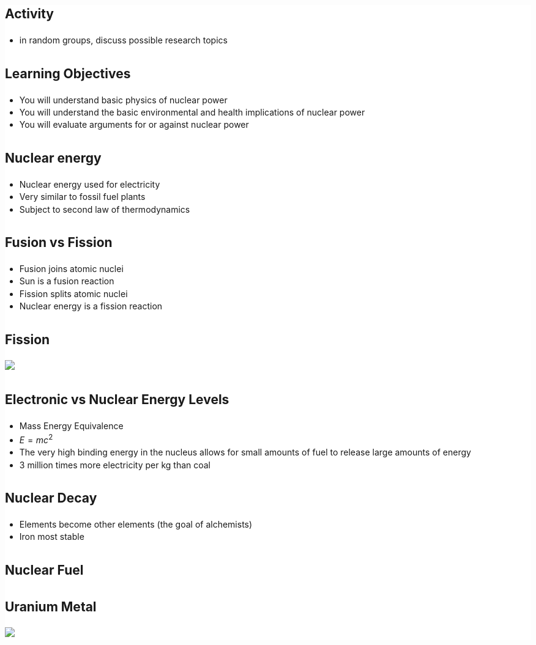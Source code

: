 ## Activity


- in random groups, discuss possible research topics




## Learning Objectives
- You will understand basic physics of nuclear power
- You will understand the basic environmental and health implications of nuclear power
- You will evaluate arguments for or against nuclear power


## Nuclear energy
- Nuclear energy used for electricity
- Very similar to fossil fuel plants
- Subject to second law of thermodynamics




## Fusion vs Fission
- Fusion joins atomic nuclei
- Sun is a fusion reaction
- Fission splits atomic nuclei
- Nuclear energy is a fission reaction


## Fission
![](../figures/fission.jpg)

## Electronic vs Nuclear Energy Levels
- Mass Energy Equivalence
- $E = mc^2$
- The very high binding energy in the nucleus allows for small amounts
  of fuel to release large amounts of energy
- 3 million times more electricity per kg than coal

## Nuclear Decay
- Elements become other elements (the goal of alchemists)
- Iron most stable

## Nuclear Fuel

## Uranium Metal
![](../figures/uranium_metal.jpg)
